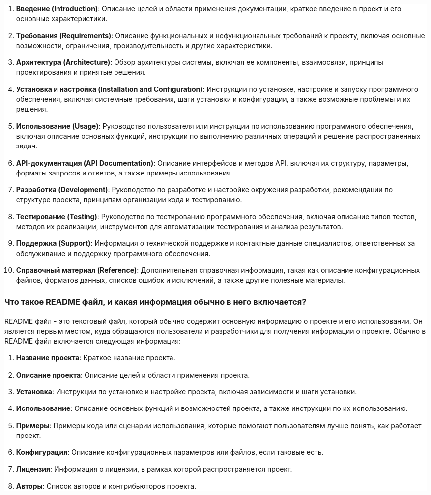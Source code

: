 1. **Введение (Introduction)**: Описание целей и области применения документации, краткое введение в проект и его основные характеристики.

2. **Требования (Requirements)**: Описание функциональных и нефункциональных требований к проекту, включая основные возможности, ограничения, производительность и другие характеристики.

3. **Архитектура (Architecture)**: Обзор архитектуры системы, включая ее компоненты, взаимосвязи, принципы проектирования и принятые решения.

4. **Установка и настройка (Installation and Configuration)**: Инструкции по установке, настройке и запуску программного обеспечения, включая системные требования, шаги установки и конфигурации, а также возможные проблемы и их решения.

5. **Использование (Usage)**: Руководство пользователя или инструкции по использованию программного обеспечения, включая описание основных функций, инструкции по выполнению различных операций и решение распространенных задач.

6. **API-документация (API Documentation)**: Описание интерфейсов и методов API, включая их структуру, параметры, форматы запросов и ответов, а также примеры использования.

7. **Разработка (Development)**: Руководство по разработке и настройке окружения разработки, рекомендации по структуре проекта, принципам организации кода и тестированию.

8. **Тестирование (Testing)**: Руководство по тестированию программного обеспечения, включая описание типов тестов, методов их реализации, инструментов для автоматизации тестирования и анализа результатов.

9. **Поддержка (Support)**: Информация о технической поддержке и контактные данные специалистов, ответственных за обслуживание и поддержку программного обеспечения.

10. **Справочный материал (Reference)**: Дополнительная справочная информация, такая как описание конфигурационных файлов, форматов данных, списков ошибок и исключений, а также другие полезные материалы.

### Что такое README файл, и какая информация обычно в него включается?
README файл - это текстовый файл, который обычно содержит основную информацию о проекте и его использовании. Он является первым местом, куда обращаются пользователи и разработчики для получения информации о проекте. Обычно в README файл включается следующая информация:

1. **Название проекта**: Краткое название проекта.

2. **Описание проекта**: Описание целей и области применения проекта.

3. **Установка**: Инструкции по установке и настройке проекта, включая зависимости и шаги установки.

4. **Использование**: Описание основных функций и возможностей проекта, а также инструкции по их использованию.

5. **Примеры**: Примеры кода или сценарии использования, которые помогают пользователям лучше понять, как работает проект.

6. **Конфигурация**: Описание конфигурационных параметров или файлов, если таковые есть.

7. **Лицензия**: Информация о лицензии, в рамках которой распространяется проект.

8. **Авторы**: Список авторов и контрибьюторов проекта.
